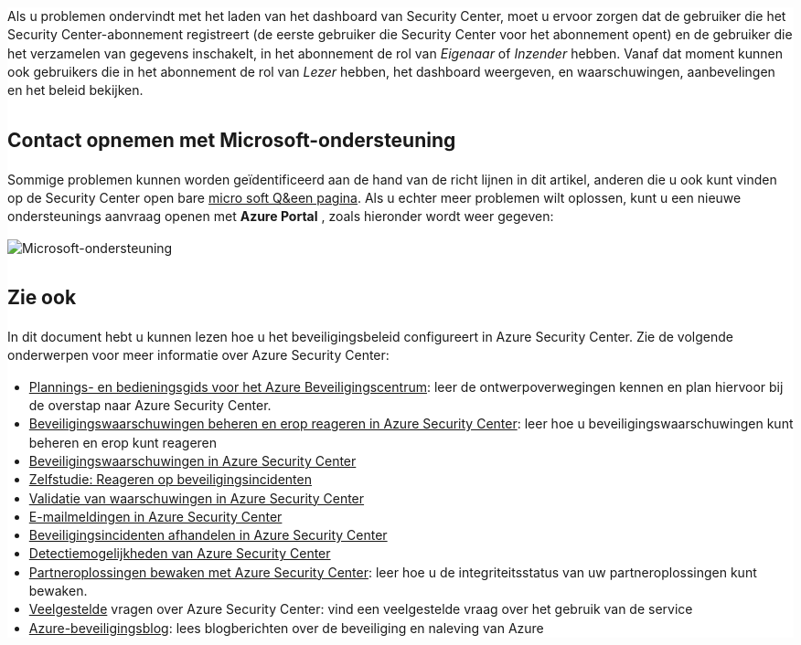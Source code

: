 Als u problemen ondervindt met het laden van het dashboard van Security Center, moet u ervoor zorgen dat de gebruiker die het Security Center-abonnement registreert (de eerste gebruiker die Security Center voor het abonnement opent) en de gebruiker die het verzamelen van gegevens inschakelt, in het abonnement de rol van *Eigenaar* of *Inzender* hebben. Vanaf dat moment kunnen ook gebruikers die in het abonnement de rol van *Lezer* hebben, het dashboard weergeven, en waarschuwingen, aanbevelingen en het beleid bekijken.

## <a name="contacting-microsoft-support"></a>Contact opnemen met Microsoft-ondersteuning

Sommige problemen kunnen worden geïdentificeerd aan de hand van de richt lijnen in dit artikel, anderen die u ook kunt vinden op de Security Center open bare [micro soft Q&een pagina](/answers/topics/azure-security-center.html). Als u echter meer problemen wilt oplossen, kunt u een nieuwe ondersteunings aanvraag openen met **Azure Portal** , zoals hieronder wordt weer gegeven:

![Microsoft-ondersteuning](./media/security-center-troubleshooting-guide/security-center-troubleshooting-guide-fig2.png)

## <a name="see-also"></a>Zie ook

In dit document hebt u kunnen lezen hoe u het beveiligingsbeleid configureert in Azure Security Center. Zie de volgende onderwerpen voor meer informatie over Azure Security Center:

* [Plannings- en bedieningsgids voor het Azure Beveiligingscentrum](security-center-planning-and-operations-guide.md): leer de ontwerpoverwegingen kennen en plan hiervoor bij de overstap naar Azure Security Center.
* [Beveiligingswaarschuwingen beheren en erop reageren in Azure Security Center](security-center-managing-and-responding-alerts.md): leer hoe u beveiligingswaarschuwingen kunt beheren en erop kunt reageren
* [Beveiligingswaarschuwingen in Azure Security Center](./security-center-alerts-overview.md)
* [Zelfstudie: Reageren op beveiligingsincidenten](tutorial-security-incident.md)
* [Validatie van waarschuwingen in Azure Security Center](security-center-alert-validation.md)
* [E-mailmeldingen in Azure Security Center](security-center-provide-security-contact-details.md)
* [Beveiligingsincidenten afhandelen in Azure Security Center](security-center-incident.md)
* [Detectiemogelijkheden van Azure Security Center](./security-center-alerts-overview.md)
* [Partneroplossingen bewaken met Azure Security Center](./security-center-partner-integration.md): leer hoe u de integriteitsstatus van uw partneroplossingen kunt bewaken.
* [Veelgestelde](faq-general.md) vragen over Azure Security Center: vind een veelgestelde vraag over het gebruik van de service
* [Azure-beveiligingsblog](/archive/blogs/azuresecurity/): lees blogberichten over de beveiliging en naleving van Azure